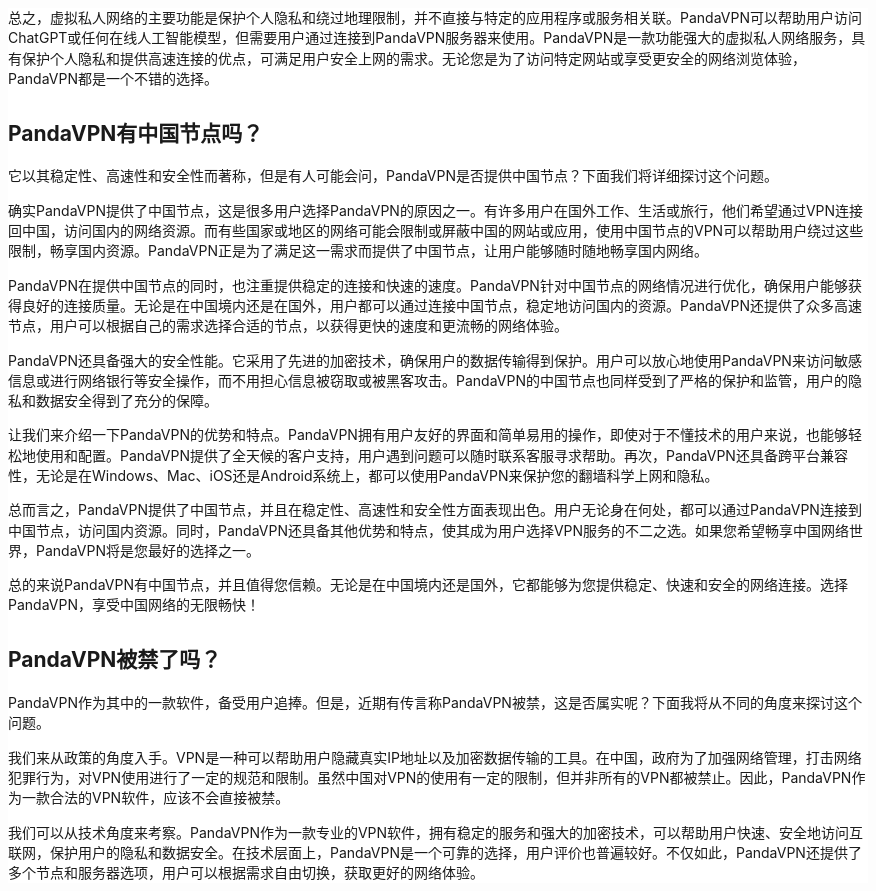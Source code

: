 总之，虚拟私人网络的主要功能是保护个人隐私和绕过地理限制，并不直接与特定的应用程序或服务相关联。PandaVPN可以帮助用户访问ChatGPT或任何在线人工智能模型，但需要用户通过连接到PandaVPN服务器来使用。PandaVPN是一款功能强大的虚拟私人网络服务，具有保护个人隐私和提供高速连接的优点，可满足用户安全上网的需求。无论您是为了访问特定网站或享受更安全的网络浏览体验，PandaVPN都是一个不错的选择。

## PandaVPN有中国节点吗？

它以其稳定性、高速性和安全性而著称，但是有人可能会问，PandaVPN是否提供中国节点？下面我们将详细探讨这个问题。

确实PandaVPN提供了中国节点，这是很多用户选择PandaVPN的原因之一。有许多用户在国外工作、生活或旅行，他们希望通过VPN连接回中国，访问国内的网络资源。而有些国家或地区的网络可能会限制或屏蔽中国的网站或应用，使用中国节点的VPN可以帮助用户绕过这些限制，畅享国内资源。PandaVPN正是为了满足这一需求而提供了中国节点，让用户能够随时随地畅享国内网络。

PandaVPN在提供中国节点的同时，也注重提供稳定的连接和快速的速度。PandaVPN针对中国节点的网络情况进行优化，确保用户能够获得良好的连接质量。无论是在中国境内还是在国外，用户都可以通过连接中国节点，稳定地访问国内的资源。PandaVPN还提供了众多高速节点，用户可以根据自己的需求选择合适的节点，以获得更快的速度和更流畅的网络体验。

PandaVPN还具备强大的安全性能。它采用了先进的加密技术，确保用户的数据传输得到保护。用户可以放心地使用PandaVPN来访问敏感信息或进行网络银行等安全操作，而不用担心信息被窃取或被黑客攻击。PandaVPN的中国节点也同样受到了严格的保护和监管，用户的隐私和数据安全得到了充分的保障。

让我们来介绍一下PandaVPN的优势和特点。PandaVPN拥有用户友好的界面和简单易用的操作，即使对于不懂技术的用户来说，也能够轻松地使用和配置。PandaVPN提供了全天候的客户支持，用户遇到问题可以随时联系客服寻求帮助。再次，PandaVPN还具备跨平台兼容性，无论是在Windows、Mac、iOS还是Android系统上，都可以使用PandaVPN来保护您的翻墙科学上网和隐私。

总而言之，PandaVPN提供了中国节点，并且在稳定性、高速性和安全性方面表现出色。用户无论身在何处，都可以通过PandaVPN连接到中国节点，访问国内资源。同时，PandaVPN还具备其他优势和特点，使其成为用户选择VPN服务的不二之选。如果您希望畅享中国网络世界，PandaVPN将是您最好的选择之一。

总的来说PandaVPN有中国节点，并且值得您信赖。无论是在中国境内还是国外，它都能够为您提供稳定、快速和安全的网络连接。选择PandaVPN，享受中国网络的无限畅快！

## PandaVPN被禁了吗？

PandaVPN作为其中的一款软件，备受用户追捧。但是，近期有传言称PandaVPN被禁，这是否属实呢？下面我将从不同的角度来探讨这个问题。

我们来从政策的角度入手。VPN是一种可以帮助用户隐藏真实IP地址以及加密数据传输的工具。在中国，政府为了加强网络管理，打击网络犯罪行为，对VPN使用进行了一定的规范和限制。虽然中国对VPN的使用有一定的限制，但并非所有的VPN都被禁止。因此，PandaVPN作为一款合法的VPN软件，应该不会直接被禁。

我们可以从技术角度来考察。PandaVPN作为一款专业的VPN软件，拥有稳定的服务和强大的加密技术，可以帮助用户快速、安全地访问互联网，保护用户的隐私和数据安全。在技术层面上，PandaVPN是一个可靠的选择，用户评价也普遍较好。不仅如此，PandaVPN还提供了多个节点和服务器选项，用户可以根据需求自由切换，获取更好的网络体验。

